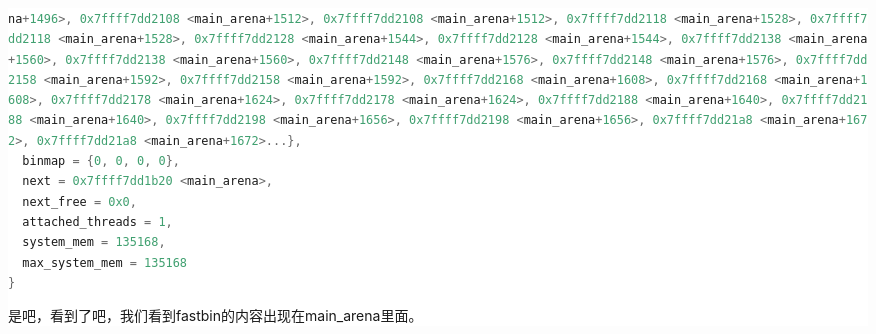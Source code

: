 ```c
na+1496>, 0x7ffff7dd2108 <main_arena+1512>, 0x7ffff7dd2108 <main_arena+1512>, 0x7ffff7dd2118 <main_arena+1528>, 0x7ffff7dd2118 <main_arena+1528>, 0x7ffff7dd2128 <main_arena+1544>, 0x7ffff7dd2128 <main_arena+1544>, 0x7ffff7dd2138 <main_arena+1560>, 0x7ffff7dd2138 <main_arena+1560>, 0x7ffff7dd2148 <main_arena+1576>, 0x7ffff7dd2148 <main_arena+1576>, 0x7ffff7dd2158 <main_arena+1592>, 0x7ffff7dd2158 <main_arena+1592>, 0x7ffff7dd2168 <main_arena+1608>, 0x7ffff7dd2168 <main_arena+1608>, 0x7ffff7dd2178 <main_arena+1624>, 0x7ffff7dd2178 <main_arena+1624>, 0x7ffff7dd2188 <main_arena+1640>, 0x7ffff7dd2188 <main_arena+1640>, 0x7ffff7dd2198 <main_arena+1656>, 0x7ffff7dd2198 <main_arena+1656>, 0x7ffff7dd21a8 <main_arena+1672>, 0x7ffff7dd21a8 <main_arena+1672>...}, 
  binmap = {0, 0, 0, 0}, 
  next = 0x7ffff7dd1b20 <main_arena>, 
  next_free = 0x0, 
  attached_threads = 1, 
  system_mem = 135168, 
  max_system_mem = 135168
}
```

是吧，看到了吧，我们看到fastbin的内容出现在main_arena里面。
